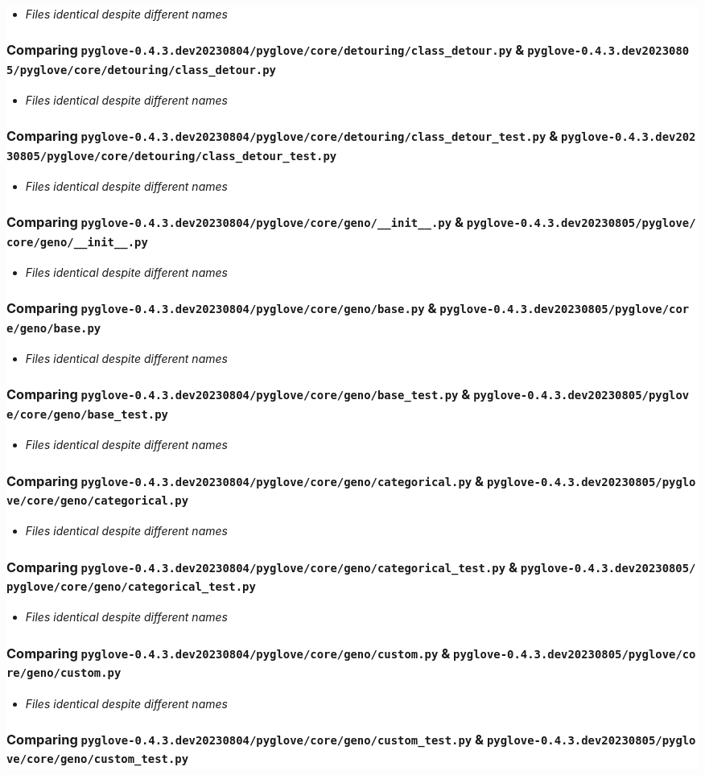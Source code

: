  * *Files identical despite different names*

### Comparing `pyglove-0.4.3.dev20230804/pyglove/core/detouring/class_detour.py` & `pyglove-0.4.3.dev20230805/pyglove/core/detouring/class_detour.py`

 * *Files identical despite different names*

### Comparing `pyglove-0.4.3.dev20230804/pyglove/core/detouring/class_detour_test.py` & `pyglove-0.4.3.dev20230805/pyglove/core/detouring/class_detour_test.py`

 * *Files identical despite different names*

### Comparing `pyglove-0.4.3.dev20230804/pyglove/core/geno/__init__.py` & `pyglove-0.4.3.dev20230805/pyglove/core/geno/__init__.py`

 * *Files identical despite different names*

### Comparing `pyglove-0.4.3.dev20230804/pyglove/core/geno/base.py` & `pyglove-0.4.3.dev20230805/pyglove/core/geno/base.py`

 * *Files identical despite different names*

### Comparing `pyglove-0.4.3.dev20230804/pyglove/core/geno/base_test.py` & `pyglove-0.4.3.dev20230805/pyglove/core/geno/base_test.py`

 * *Files identical despite different names*

### Comparing `pyglove-0.4.3.dev20230804/pyglove/core/geno/categorical.py` & `pyglove-0.4.3.dev20230805/pyglove/core/geno/categorical.py`

 * *Files identical despite different names*

### Comparing `pyglove-0.4.3.dev20230804/pyglove/core/geno/categorical_test.py` & `pyglove-0.4.3.dev20230805/pyglove/core/geno/categorical_test.py`

 * *Files identical despite different names*

### Comparing `pyglove-0.4.3.dev20230804/pyglove/core/geno/custom.py` & `pyglove-0.4.3.dev20230805/pyglove/core/geno/custom.py`

 * *Files identical despite different names*

### Comparing `pyglove-0.4.3.dev20230804/pyglove/core/geno/custom_test.py` & `pyglove-0.4.3.dev20230805/pyglove/core/geno/custom_test.py`
